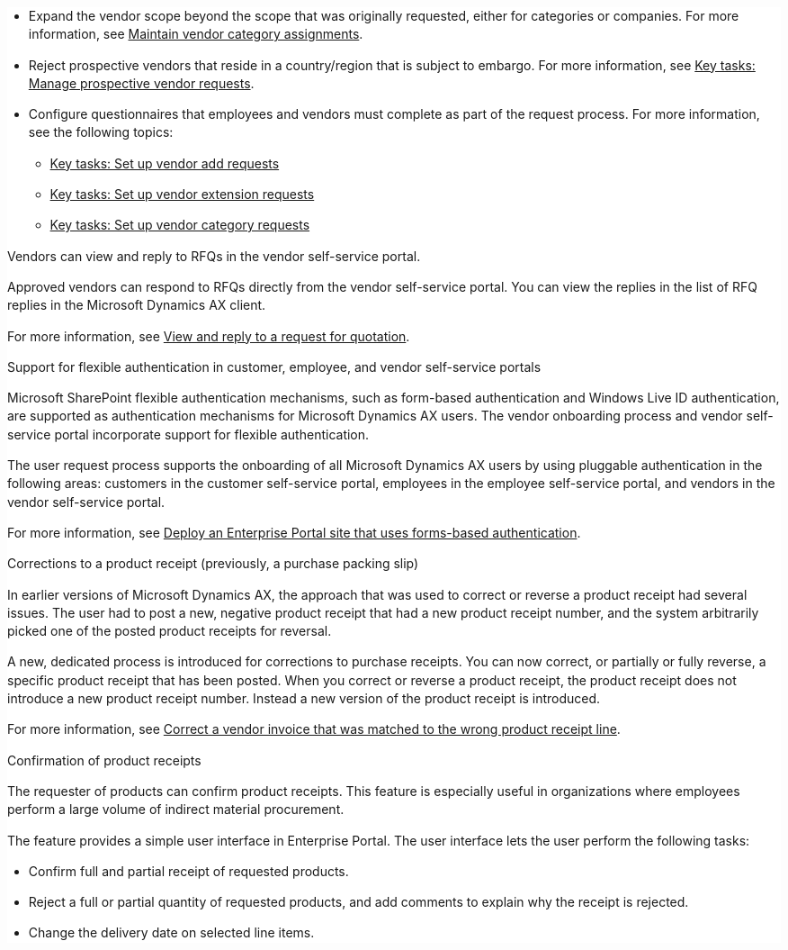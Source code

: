 <ul>
<li><p>Expand the vendor scope beyond the scope that was originally requested, either for categories or companies. For more information, see <a href="maintain-vendor-category-assignments.md">Maintain vendor category assignments</a>.</p></li>
<li><p>Reject prospective vendors that reside in a country/region that is subject to embargo. For more information, see <a href="key-tasks-manage-prospective-vendor-requests.md">Key tasks: Manage prospective vendor requests</a>.</p></li>
<li><p>Configure questionnaires that employees and vendors must complete as part of the request process. For more information, see the following topics:</p>
<ul>
<li><p><a href="key-tasks-set-up-vendor-add-requests.md">Key tasks: Set up vendor add requests</a></p></li>
<li><p><a href="key-tasks-set-up-vendor-extension-requests.md">Key tasks: Set up vendor extension requests</a></p></li>
<li><p><a href="key-tasks-set-up-vendor-category-requests.md">Key tasks: Set up vendor category requests</a></p></li>
</ul></li>
</ul></td>
</tr>
<tr class="odd">
<td><p>Vendors can view and reply to RFQs in the vendor self-service portal.</p></td>
<td><p>Approved vendors can respond to RFQs directly from the vendor self-service portal. You can view the replies in the list of RFQ replies in the Microsoft Dynamics AX client.</p>
<p>For more information, see <a href="view-and-reply-to-a-request-for-quotation.md">View and reply to a request for quotation</a>.</p></td>
</tr>
<tr class="even">
<td><p>Support for flexible authentication in customer, employee, and vendor self-service portals</p></td>
<td><p>Microsoft SharePoint flexible authentication mechanisms, such as form-based authentication and Windows Live ID authentication, are supported as authentication mechanisms for Microsoft Dynamics AX users. The vendor onboarding process and vendor self-service portal incorporate support for flexible authentication.</p>
<p>The user request process supports the onboarding of all Microsoft Dynamics AX users by using pluggable authentication in the following areas: customers in the customer self-service portal, employees in the employee self-service portal, and vendors in the vendor self-service portal.</p>
<p>For more information, see <a href="deploy-an-enterprise-portal-site-that-uses-forms-based-authentication.md">Deploy an Enterprise Portal site that uses forms-based authentication</a>.</p></td>
</tr>
<tr class="odd">
<td><p>Corrections to a product receipt (previously, a purchase packing slip)</p></td>
<td><p>In earlier versions of Microsoft Dynamics AX, the approach that was used to correct or reverse a product receipt had several issues. The user had to post a new, negative product receipt that had a new product receipt number, and the system arbitrarily picked one of the posted product receipts for reversal.</p>
<p>A new, dedicated process is introduced for corrections to purchase receipts. You can now correct, or partially or fully reverse, a specific product receipt that has been posted. When you correct or reverse a product receipt, the product receipt does not introduce a new product receipt number. Instead a new version of the product receipt is introduced.</p>
<p>For more information, see <a href="correct-a-vendor-invoice-that-was-matched-to-the-wrong-product-receipt-line.md">Correct a vendor invoice that was matched to the wrong product receipt line</a>.</p></td>
</tr>
<tr class="even">
<td><p>Confirmation of product receipts</p></td>
<td><p>The requester of products can confirm product receipts. This feature is especially useful in organizations where employees perform a large volume of indirect material procurement.</p>
<p>The feature provides a simple user interface in Enterprise Portal. The user interface lets the user perform the following tasks:</p>
<ul>
<li><p>Confirm full and partial receipt of requested products.</p></li>
<li><p>Reject a full or partial quantity of requested products, and add comments to explain why the receipt is rejected.</p></li>
<li><p>Change the delivery date on selected line items.</p></li>